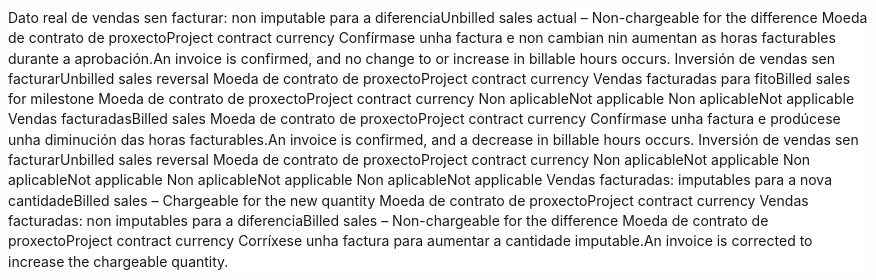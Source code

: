 <td><span data-ttu-id="25833-249">Dato real de vendas sen facturar: non imputable para a diferencia</span><span class="sxs-lookup"><span data-stu-id="25833-249">Unbilled sales actual – Non-chargeable for the difference</span></span></td>
<td><span data-ttu-id="25833-250">Moeda de contrato de proxecto</span><span class="sxs-lookup"><span data-stu-id="25833-250">Project contract currency</span></span></td>
</tr>
<tr>
<td rowspan="2"><span data-ttu-id="25833-251">Confírmase unha factura e non cambian nin aumentan as horas facturables durante a aprobación.</span><span class="sxs-lookup"><span data-stu-id="25833-251">An invoice is confirmed, and no change to or increase in billable hours occurs.</span></span></td>
<td><span data-ttu-id="25833-252">Inversión de vendas sen facturar</span><span class="sxs-lookup"><span data-stu-id="25833-252">Unbilled sales reversal</span></span></td>
<td><span data-ttu-id="25833-253">Moeda de contrato de proxecto</span><span class="sxs-lookup"><span data-stu-id="25833-253">Project contract currency</span></span></td>
<td rowspan="2"><span data-ttu-id="25833-254">Vendas facturadas para fito</span><span class="sxs-lookup"><span data-stu-id="25833-254">Billed sales for milestone</span></span></td>
<td rowspan="2"><span data-ttu-id="25833-255">Moeda de contrato de proxecto</span><span class="sxs-lookup"><span data-stu-id="25833-255">Project contract currency</span></span></td>
<td rowspan="2"><span data-ttu-id="25833-256">Non aplicable</span><span class="sxs-lookup"><span data-stu-id="25833-256">Not applicable</span></span></td>
<td rowspan="2"><span data-ttu-id="25833-257">Non aplicable</span><span class="sxs-lookup"><span data-stu-id="25833-257">Not applicable</span></span></td>
</tr>
<tr>
<td><span data-ttu-id="25833-258">Vendas facturadas</span><span class="sxs-lookup"><span data-stu-id="25833-258">Billed sales</span></span></td>
<td><span data-ttu-id="25833-259">Moeda de contrato de proxecto</span><span class="sxs-lookup"><span data-stu-id="25833-259">Project contract currency</span></span></td>
</tr>
<tr>
<td rowspan="3"><span data-ttu-id="25833-260">Confírmase unha factura e prodúcese unha diminución das horas facturables.</span><span class="sxs-lookup"><span data-stu-id="25833-260">An invoice is confirmed, and a decrease in billable hours occurs.</span></span></td>
<td><span data-ttu-id="25833-261">Inversión de vendas sen facturar</span><span class="sxs-lookup"><span data-stu-id="25833-261">Unbilled sales reversal</span></span></td>
<td><span data-ttu-id="25833-262">Moeda de contrato de proxecto</span><span class="sxs-lookup"><span data-stu-id="25833-262">Project contract currency</span></span></td>
<td rowspan="3"><span data-ttu-id="25833-263">Non aplicable</span><span class="sxs-lookup"><span data-stu-id="25833-263">Not applicable</span></span></td>
<td rowspan="3"><span data-ttu-id="25833-264">Non aplicable</span><span class="sxs-lookup"><span data-stu-id="25833-264">Not applicable</span></span></td>
<td rowspan="3"><span data-ttu-id="25833-265">Non aplicable</span><span class="sxs-lookup"><span data-stu-id="25833-265">Not applicable</span></span></td>
<td rowspan="3"><span data-ttu-id="25833-266">Non aplicable</span><span class="sxs-lookup"><span data-stu-id="25833-266">Not applicable</span></span></td>
</tr>
<tr>
<td><span data-ttu-id="25833-267">Vendas facturadas: imputables para a nova cantidade</span><span class="sxs-lookup"><span data-stu-id="25833-267">Billed sales – Chargeable for the new quantity</span></span></td>
<td><span data-ttu-id="25833-268">Moeda de contrato de proxecto</span><span class="sxs-lookup"><span data-stu-id="25833-268">Project contract currency</span></span></td>
</tr>
<tr>
<td><span data-ttu-id="25833-269">Vendas facturadas: non imputables para a diferencia</span><span class="sxs-lookup"><span data-stu-id="25833-269">Billed sales – Non-chargeable for the difference</span></span></td>
<td><span data-ttu-id="25833-270">Moeda de contrato de proxecto</span><span class="sxs-lookup"><span data-stu-id="25833-270">Project contract currency</span></span></td>
</tr>
<tr>
<td rowspan="2"><span data-ttu-id="25833-271">Corríxese unha factura para aumentar a cantidade imputable.</span><span class="sxs-lookup"><span data-stu-id="25833-271">An invoice is corrected to increase the chargeable quantity.</span></span></td>